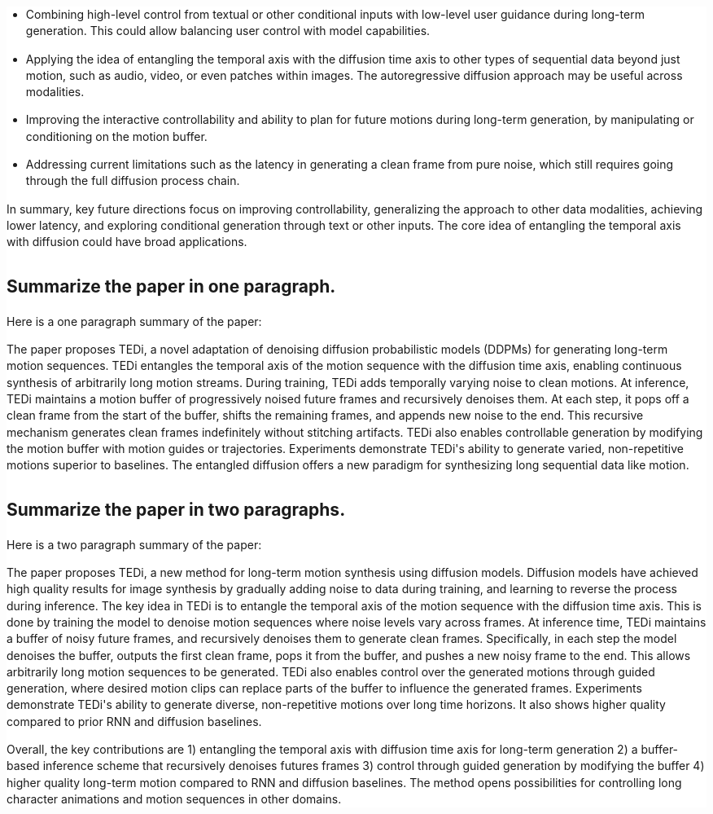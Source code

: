 - Combining high-level control from textual or other conditional inputs with low-level user guidance during long-term generation. This could allow balancing user control with model capabilities.

- Applying the idea of entangling the temporal axis with the diffusion time axis to other types of sequential data beyond just motion, such as audio, video, or even patches within images. The autoregressive diffusion approach may be useful across modalities.

- Improving the interactive controllability and ability to plan for future motions during long-term generation, by manipulating or conditioning on the motion buffer.

- Addressing current limitations such as the latency in generating a clean frame from pure noise, which still requires going through the full diffusion process chain.

In summary, key future directions focus on improving controllability, generalizing the approach to other data modalities, achieving lower latency, and exploring conditional generation through text or other inputs. The core idea of entangling the temporal axis with diffusion could have broad applications.


## Summarize the paper in one paragraph.

 Here is a one paragraph summary of the paper:

The paper proposes TEDi, a novel adaptation of denoising diffusion probabilistic models (DDPMs) for generating long-term motion sequences. TEDi entangles the temporal axis of the motion sequence with the diffusion time axis, enabling continuous synthesis of arbitrarily long motion streams. During training, TEDi adds temporally varying noise to clean motions. At inference, TEDi maintains a motion buffer of progressively noised future frames and recursively denoises them. At each step, it pops off a clean frame from the start of the buffer, shifts the remaining frames, and appends new noise to the end. This recursive mechanism generates clean frames indefinitely without stitching artifacts. TEDi also enables controllable generation by modifying the motion buffer with motion guides or trajectories. Experiments demonstrate TEDi's ability to generate varied, non-repetitive motions superior to baselines. The entangled diffusion offers a new paradigm for synthesizing long sequential data like motion.


## Summarize the paper in two paragraphs.

 Here is a two paragraph summary of the paper:

The paper proposes TEDi, a new method for long-term motion synthesis using diffusion models. Diffusion models have achieved high quality results for image synthesis by gradually adding noise to data during training, and learning to reverse the process during inference. The key idea in TEDi is to entangle the temporal axis of the motion sequence with the diffusion time axis. This is done by training the model to denoise motion sequences where noise levels vary across frames. At inference time, TEDi maintains a buffer of noisy future frames, and recursively denoises them to generate clean frames. Specifically, in each step the model denoises the buffer, outputs the first clean frame, pops it from the buffer, and pushes a new noisy frame to the end. This allows arbitrarily long motion sequences to be generated. TEDi also enables control over the generated motions through guided generation, where desired motion clips can replace parts of the buffer to influence the generated frames. Experiments demonstrate TEDi's ability to generate diverse, non-repetitive motions over long time horizons. It also shows higher quality compared to prior RNN and diffusion baselines.

Overall, the key contributions are 1) entangling the temporal axis with diffusion time axis for long-term generation 2) a buffer-based inference scheme that recursively denoises futures frames 3) control through guided generation by modifying the buffer 4) higher quality long-term motion compared to RNN and diffusion baselines. The method opens possibilities for controlling long character animations and motion sequences in other domains.
